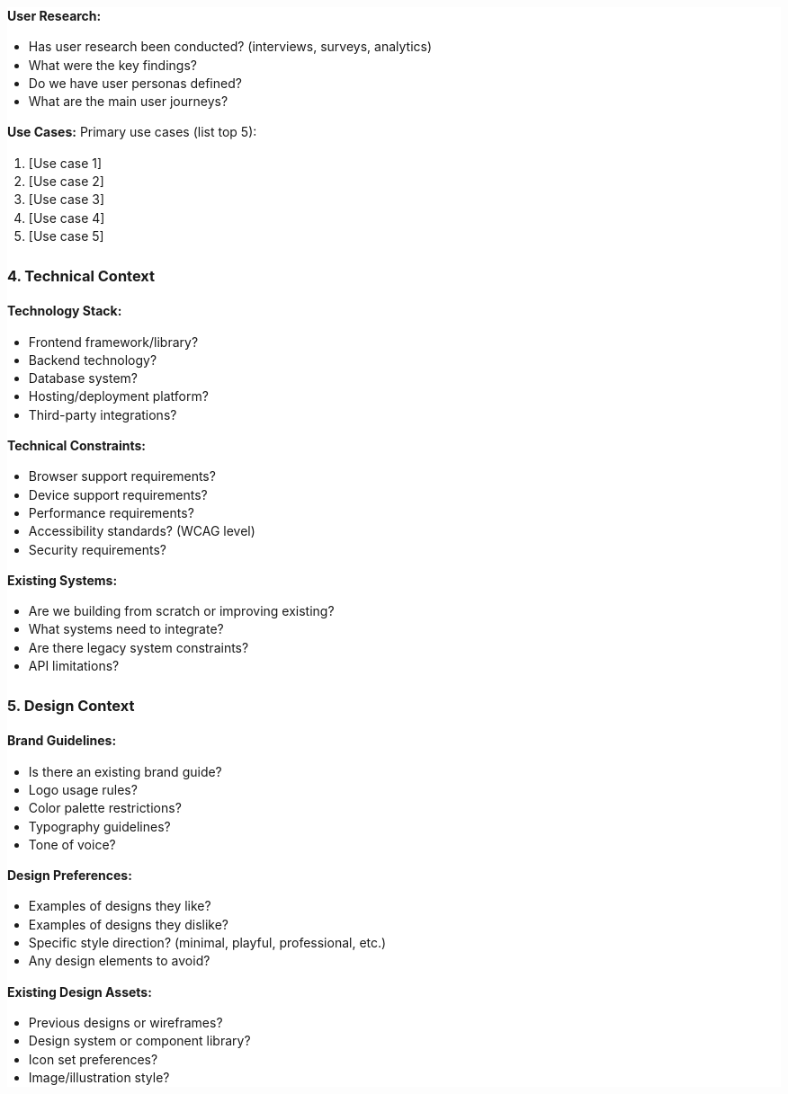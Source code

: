 **User Research:**
- Has user research been conducted? (interviews, surveys, analytics)
- What were the key findings?
- Do we have user personas defined?
- What are the main user journeys?

**Use Cases:**
Primary use cases (list top 5):
1. [Use case 1]
2. [Use case 2]
3. [Use case 3]
4. [Use case 4]
5. [Use case 5]

### 4. Technical Context

**Technology Stack:**
- Frontend framework/library?
- Backend technology?
- Database system?
- Hosting/deployment platform?
- Third-party integrations?

**Technical Constraints:**
- Browser support requirements?
- Device support requirements?
- Performance requirements?
- Accessibility standards? (WCAG level)
- Security requirements?

**Existing Systems:**
- Are we building from scratch or improving existing?
- What systems need to integrate?
- Are there legacy system constraints?
- API limitations?

### 5. Design Context

**Brand Guidelines:**
- Is there an existing brand guide?
- Logo usage rules?
- Color palette restrictions?
- Typography guidelines?
- Tone of voice?

**Design Preferences:**
- Examples of designs they like?
- Examples of designs they dislike?
- Specific style direction? (minimal, playful, professional, etc.)
- Any design elements to avoid?

**Existing Design Assets:**
- Previous designs or wireframes?
- Design system or component library?
- Icon set preferences?
- Image/illustration style?
